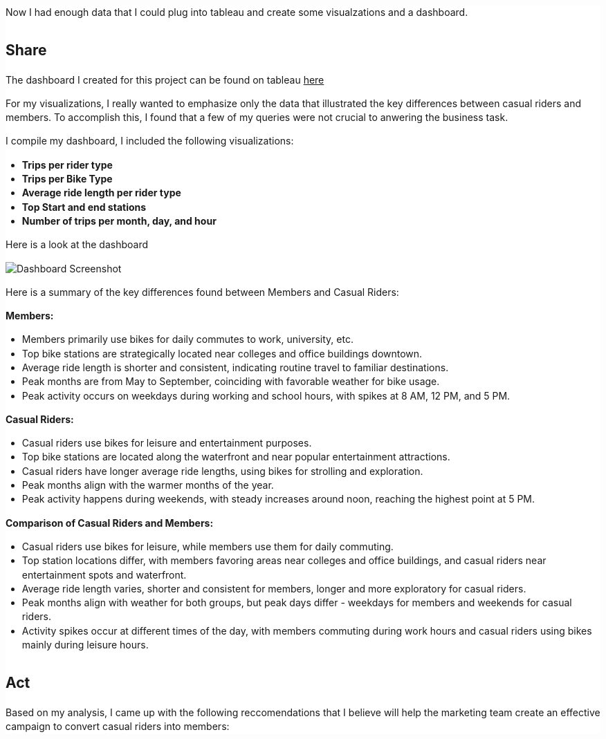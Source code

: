 Now I had enough data that I could plug into tableau and create some visualzations and a dashboard.

## Share
The dashboard I created for this project can be found on tableau [here](https://public.tableau.com/app/profile/tucker.trost/viz/CyclisticCaseStudy-GoogleDataAnalysticsCertificate/CyclisticCaseStudy)

For my visualizations, I really wanted to emphasize only the data that illustrated the key differences between casual riders and members. To accomplish this, I found that a few of my queries were not crucial to anwering the business task.

I compile my dashboard, I included the following visualizations:
* **Trips per rider type**
* **Trips per Bike Type**
* **Average ride length per rider type**
* **Top Start and end stations**
* **Number of trips per month, day, and hour**

Here is a look at the dashboard

![Dashboard Screenshot](https://github.com/tuckertrost/Cyclistic-Case-Study/assets/132526212/313bb03e-d381-4a50-96d4-293f310e5de3)

Here is a summary of the key differences found between Members and Casual Riders:

**Members:**
* Members primarily use bikes for daily commutes to work, university, etc.
* Top bike stations are strategically located near colleges and office buildings downtown.
* Average ride length is shorter and consistent, indicating routine travel to familiar destinations.
* Peak months are from May to September, coinciding with favorable weather for bike usage.
* Peak activity occurs on weekdays during working and school hours, with spikes at 8 AM, 12 PM, and 5 PM.

**Casual Riders:**
* Casual riders use bikes for leisure and entertainment purposes.
* Top bike stations are located along the waterfront and near popular entertainment attractions.
* Casual riders have longer average ride lengths, using bikes for strolling and exploration.
* Peak months align with the warmer months of the year.
* Peak activity happens during weekends, with steady increases around noon, reaching the highest point at 5 PM.

**Comparison of Casual Riders and Members:**
* Casual riders use bikes for leisure, while members use them for daily commuting.
* Top station locations differ, with members favoring areas near colleges and office buildings, and casual riders near entertainment spots and waterfront.
* Average ride length varies, shorter and consistent for members, longer and more exploratory for casual riders.
* Peak months align with weather for both groups, but peak days differ - weekdays for members and weekends for casual riders.
* Activity spikes occur at different times of the day, with members commuting during work hours and casual riders using bikes mainly during leisure hours.

## Act
Based on my analysis, I came up with the following reccomendations that I believe will help the marketing team create an effective campaign to convert casual riders into members:
